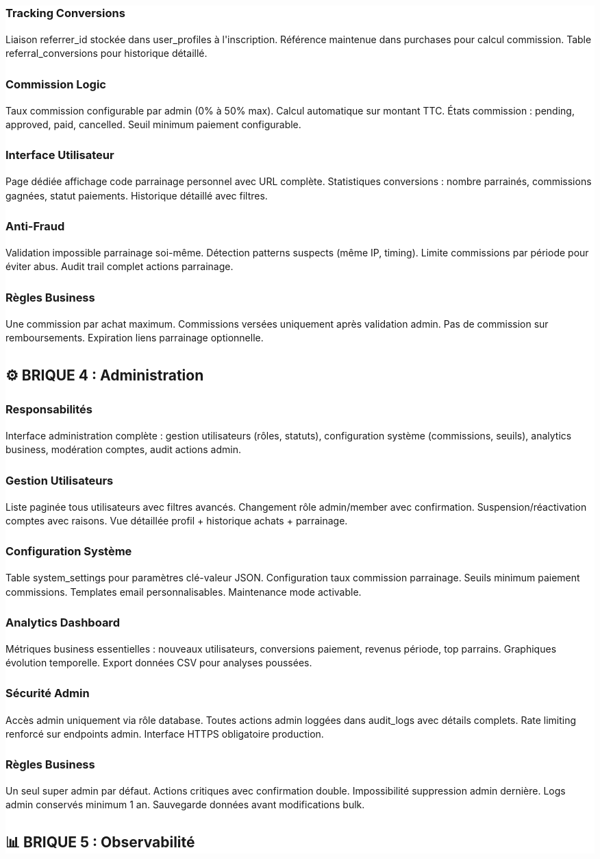 ### **Tracking Conversions**
Liaison referrer_id stockée dans user_profiles à l'inscription. Référence maintenue dans purchases pour calcul commission. Table referral_conversions pour historique détaillé.

### **Commission Logic**
Taux commission configurable par admin (0% à 50% max). Calcul automatique sur montant TTC. États commission : pending, approved, paid, cancelled. Seuil minimum paiement configurable.

### **Interface Utilisateur**
Page dédiée affichage code parrainage personnel avec URL complète. Statistiques conversions : nombre parrainés, commissions gagnées, statut paiements. Historique détaillé avec filtres.

### **Anti-Fraud**
Validation impossible parrainage soi-même. Détection patterns suspects (même IP, timing). Limite commissions par période pour éviter abus. Audit trail complet actions parrainage.

### **Règles Business**
Une commission par achat maximum. Commissions versées uniquement après validation admin. Pas de commission sur remboursements. Expiration liens parrainage optionnelle.

## ⚙️ **BRIQUE 4 : Administration**

### **Responsabilités**
Interface administration complète : gestion utilisateurs (rôles, statuts), configuration système (commissions, seuils), analytics business, modération comptes, audit actions admin.

### **Gestion Utilisateurs**
Liste paginée tous utilisateurs avec filtres avancés. Changement rôle admin/member avec confirmation. Suspension/réactivation comptes avec raisons. Vue détaillée profil + historique achats + parrainage.

### **Configuration Système**
Table system_settings pour paramètres clé-valeur JSON. Configuration taux commission parrainage. Seuils minimum paiement commissions. Templates email personnalisables. Maintenance mode activable.

### **Analytics Dashboard**
Métriques business essentielles : nouveaux utilisateurs, conversions paiement, revenus période, top parrains. Graphiques évolution temporelle. Export données CSV pour analyses poussées.

### **Sécurité Admin**
Accès admin uniquement via rôle database. Toutes actions admin loggées dans audit_logs avec détails complets. Rate limiting renforcé sur endpoints admin. Interface HTTPS obligatoire production.

### **Règles Business**
Un seul super admin par défaut. Actions critiques avec confirmation double. Impossibilité suppression admin dernière. Logs admin conservés minimum 1 an. Sauvegarde données avant modifications bulk.

## 📊 **BRIQUE 5 : Observabilité**
